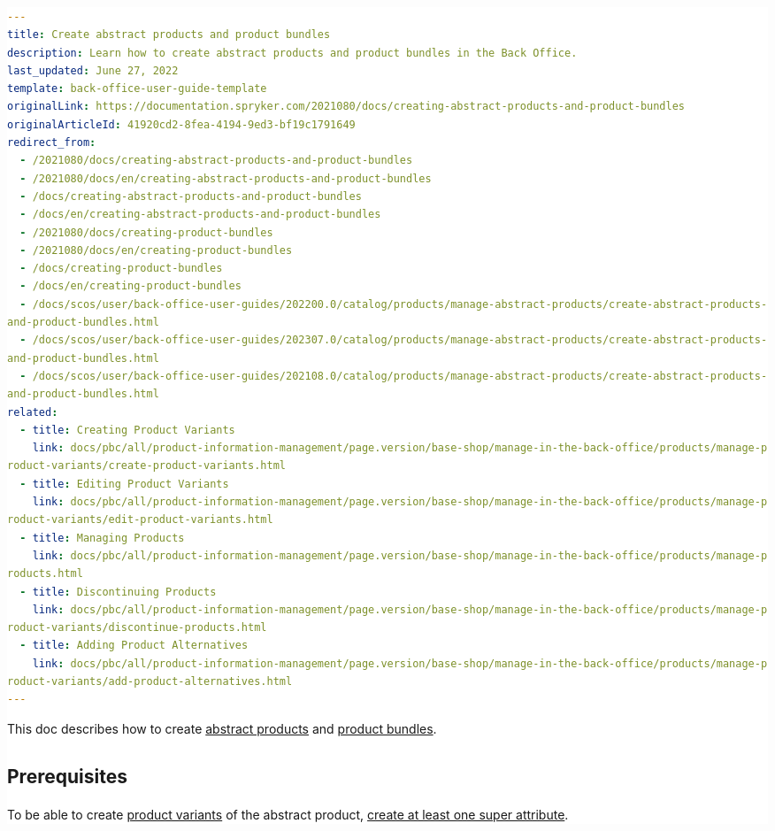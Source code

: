 ```yaml
---
title: Create abstract products and product bundles
description: Learn how to create abstract products and product bundles in the Back Office.
last_updated: June 27, 2022
template: back-office-user-guide-template
originalLink: https://documentation.spryker.com/2021080/docs/creating-abstract-products-and-product-bundles
originalArticleId: 41920cd2-8fea-4194-9ed3-bf19c1791649
redirect_from:
  - /2021080/docs/creating-abstract-products-and-product-bundles
  - /2021080/docs/en/creating-abstract-products-and-product-bundles
  - /docs/creating-abstract-products-and-product-bundles
  - /docs/en/creating-abstract-products-and-product-bundles
  - /2021080/docs/creating-product-bundles
  - /2021080/docs/en/creating-product-bundles
  - /docs/creating-product-bundles
  - /docs/en/creating-product-bundles
  - /docs/scos/user/back-office-user-guides/202200.0/catalog/products/manage-abstract-products/create-abstract-products-and-product-bundles.html
  - /docs/scos/user/back-office-user-guides/202307.0/catalog/products/manage-abstract-products/create-abstract-products-and-product-bundles.html
  - /docs/scos/user/back-office-user-guides/202108.0/catalog/products/manage-abstract-products/create-abstract-products-and-product-bundles.html  
related:
  - title: Creating Product Variants
    link: docs/pbc/all/product-information-management/page.version/base-shop/manage-in-the-back-office/products/manage-product-variants/create-product-variants.html
  - title: Editing Product Variants
    link: docs/pbc/all/product-information-management/page.version/base-shop/manage-in-the-back-office/products/manage-product-variants/edit-product-variants.html
  - title: Managing Products
    link: docs/pbc/all/product-information-management/page.version/base-shop/manage-in-the-back-office/products/manage-products.html
  - title: Discontinuing Products
    link: docs/pbc/all/product-information-management/page.version/base-shop/manage-in-the-back-office/products/manage-product-variants/discontinue-products.html
  - title: Adding Product Alternatives
    link: docs/pbc/all/product-information-management/page.version/base-shop/manage-in-the-back-office/products/manage-product-variants/add-product-alternatives.html
---
```


This doc describes how to create [abstract products](/docs/pbc/all/product-information-management/{{page.version}}/base-shop/feature-overviews/product-feature-overview/product-feature-overview.html#abstract-products-and-product-variants) and [product bundles](/docs/pbc/all/product-information-management/{{page.version}}/base-shop/feature-overviews/product-bundles-feature-overview.html).

## Prerequisites

To be able to create [product variants](/docs/pbc/all/product-information-management/{{page.version}}/base-shop/feature-overviews/product-feature-overview/product-feature-overview.html#abstract-products-and-product-variants) of the abstract product, [create at least one super attribute](/docs/pbc/all/product-information-management/{{page.version}}/base-shop/manage-in-the-back-office/attributes/create-product-attributes.html).
